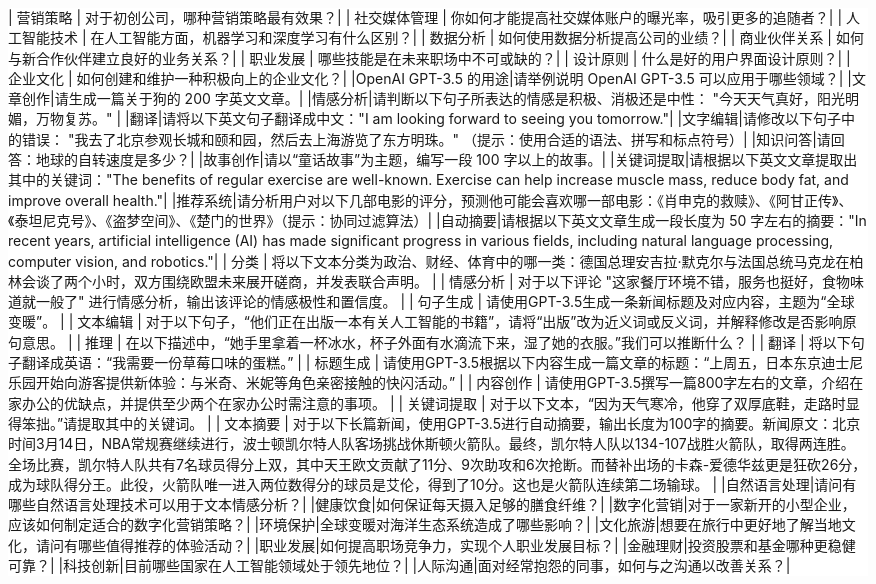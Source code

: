 | 营销策略 | 对于初创公司，哪种营销策略最有效果？|
| 社交媒体管理 | 你如何才能提高社交媒体账户的曝光率，吸引更多的追随者？|
| 人工智能技术 | 在人工智能方面，机器学习和深度学习有什么区别？|
| 数据分析 | 如何使用数据分析提高公司的业绩？|
| 商业伙伴关系 | 如何与新合作伙伴建立良好的业务关系？|
| 职业发展 | 哪些技能是在未来职场中不可或缺的？|
| 设计原则 | 什么是好的用户界面设计原则？|
| 企业文化 | 如何创建和维护一种积极向上的企业文化？|
|OpenAI GPT-3.5 的用途|请举例说明 OpenAI GPT-3.5 可以应用于哪些领域？|
|文章创作|请生成一篇关于狗的 200 字英文文章。|
|情感分析|请判断以下句子所表达的情感是积极、消极还是中性： "今天天气真好，阳光明媚，万物复苏。" |
|翻译|请将以下英文句子翻译成中文："I am looking forward to seeing you tomorrow."|
|文字编辑|请修改以下句子中的错误： "我去了北京参观长城和颐和园，然后去上海游览了东方明珠。" （提示：使用合适的语法、拼写和标点符号）|
|知识问答|请回答：地球的自转速度是多少？|
|故事创作|请以“童话故事”为主题，编写一段 100 字以上的故事。|
|关键词提取|请根据以下英文文章提取出其中的关键词："The benefits of regular exercise are well-known. Exercise can help increase muscle mass, reduce body fat, and improve overall health."|
|推荐系统|请分析用户对以下几部电影的评分，预测他可能会喜欢哪一部电影：《肖申克的救赎》、《阿甘正传》、《泰坦尼克号》、《盗梦空间》、《楚门的世界》（提示：协同过滤算法）|
|自动摘要|请根据以下英文文章生成一段长度为 50 字左右的摘要："In recent years, artificial intelligence (AI) has made significant progress in various fields, including natural language processing, computer vision, and robotics."|
| 分类   | 将以下文本分类为政治、财经、体育中的哪一类：德国总理安吉拉·默克尔与法国总统马克龙在柏林会谈了两个小时，双方围绕欧盟未来展开磋商，并发表联合声明。                                                                                                                                                                                                                             |
| 情感分析 | 对于以下评论 "这家餐厅环境不错，服务也挺好，食物味道就一般了" 进行情感分析，输出该评论的情感极性和置信度。                                                                                                                                                                                                                                                                                       |
| 句子生成 | 请使用GPT-3.5生成一条新闻标题及对应内容，主题为“全球变暖”。                                                                                                                                                                                                                                                                                                     |
| 文本编辑 | 对于以下句子，“他们正在出版一本有关人工智能的书籍”，请将“出版”改为近义词或反义词，并解释修改是否影响原句意思。                                                                                                                                                                                                                                                                             |
| 推理    | 在以下描述中，“她手里拿着一杯冰水，杯子外面有水滴流下来，湿了她的衣服。”我们可以推断什么？                                                                                                                                                                                                                                                                                      |
| 翻译    | 将以下句子翻译成英语：“我需要一份草莓口味的蛋糕。”                                                                                                                                                                                                                                                                                                               |
| 标题生成 | 请使用GPT-3.5根据以下内容生成一篇文章的标题：“上周五，日本东京迪士尼乐园开始向游客提供新体验：与米奇、米妮等角色亲密接触的快闪活动。”                                                                                                                                                                                                                                             |
| 内容创作 | 请使用GPT-3.5撰写一篇800字左右的文章，介绍在家办公的优缺点，并提供至少两个在家办公时需注意的事项。                                                                                                                                                                                                                                                                             |
| 关键词提取 | 对于以下文本，“因为天气寒冷，他穿了双厚底鞋，走路时显得笨拙。”请提取其中的关键词。                                                                                                                                                                                                                                                                                          |
| 文本摘要 | 对于以下长篇新闻，使用GPT-3.5进行自动摘要，输出长度为100字的摘要。新闻原文：北京时间3月14日，NBA常规赛继续进行，波士顿凯尔特人队客场挑战休斯顿火箭队。最终，凯尔特人队以134-107战胜火箭队，取得两连胜。全场比赛，凯尔特人队共有7名球员得分上双，其中天王欧文贡献了11分、9次助攻和6次抢断。而替补出场的卡森-爱德华兹更是狂砍26分，成为球队得分王。此役，火箭队唯一进入两位数得分的球员是艾伦，得到了10分。这也是火箭队连续第二场输球。                                                                                                                                                 |
|自然语言处理|请问有哪些自然语言处理技术可以用于文本情感分析？|
|健康饮食|如何保证每天摄入足够的膳食纤维？|
|数字化营销|对于一家新开的小型企业，应该如何制定适合的数字化营销策略？|
|环境保护|全球变暖对海洋生态系统造成了哪些影响？|
|文化旅游|想要在旅行中更好地了解当地文化，请问有哪些值得推荐的体验活动？|
|职业发展|如何提高职场竞争力，实现个人职业发展目标？|
|金融理财|投资股票和基金哪种更稳健可靠？|
|科技创新|目前哪些国家在人工智能领域处于领先地位？|
|人际沟通|面对经常抱怨的同事，如何与之沟通以改善关系？|